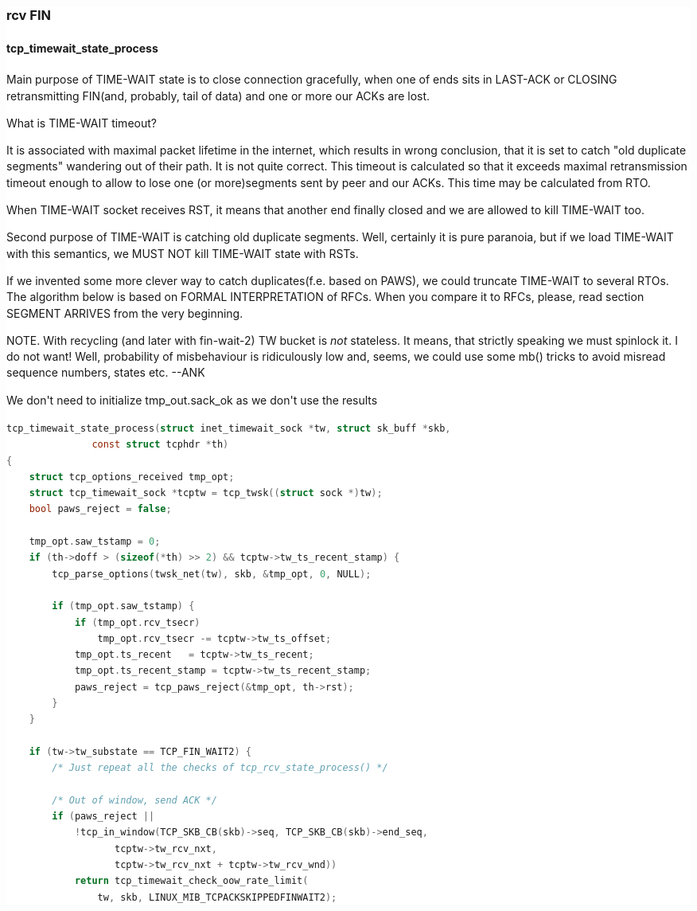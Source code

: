 ### rcv FIN

#### tcp_timewait_state_process

Main purpose of TIME-WAIT state is to close connection gracefully, when one of ends sits in LAST-ACK or CLOSING retransmitting FIN(and, probably, tail of data) and one or more our ACKs are lost.

What is TIME-WAIT timeout? 

It is associated with maximal packet lifetime in the internet, which results in wrong conclusion, that it is set to catch "old duplicate segments" wandering out of their path.
It is not quite correct.
This timeout is calculated so that it exceeds maximal retransmission timeout enough to allow to lose one (or more)segments sent by peer and our ACKs. 
This time may be calculated from RTO.

When TIME-WAIT socket receives RST, it means that another end finally closed and we are allowed to kill TIME-WAIT too.

Second purpose of TIME-WAIT is catching old duplicate segments.
Well, certainly it is pure paranoia, but if we load TIME-WAIT with this semantics, we MUST NOT kill TIME-WAIT state with RSTs.

If we invented some more clever way to catch duplicates(f.e. based on PAWS), we could truncate TIME-WAIT to several RTOs.
The algorithm below is based on FORMAL INTERPRETATION of RFCs.
When you compare it to RFCs, please, read section SEGMENT ARRIVES from the very beginning.

NOTE. With recycling (and later with fin-wait-2) TW bucket is _not_ stateless.
It means, that strictly speaking we must spinlock it.
I do not want! Well, probability of misbehaviour is ridiculously low and, seems, we could use some mb() tricks to avoid misread sequence numbers, states etc.  --ANK

We don't need to initialize tmp_out.sack_ok as we don't use the results

```c
tcp_timewait_state_process(struct inet_timewait_sock *tw, struct sk_buff *skb,
			   const struct tcphdr *th)
{
	struct tcp_options_received tmp_opt;
	struct tcp_timewait_sock *tcptw = tcp_twsk((struct sock *)tw);
	bool paws_reject = false;

	tmp_opt.saw_tstamp = 0;
	if (th->doff > (sizeof(*th) >> 2) && tcptw->tw_ts_recent_stamp) {
		tcp_parse_options(twsk_net(tw), skb, &tmp_opt, 0, NULL);

		if (tmp_opt.saw_tstamp) {
			if (tmp_opt.rcv_tsecr)
				tmp_opt.rcv_tsecr -= tcptw->tw_ts_offset;
			tmp_opt.ts_recent	= tcptw->tw_ts_recent;
			tmp_opt.ts_recent_stamp	= tcptw->tw_ts_recent_stamp;
			paws_reject = tcp_paws_reject(&tmp_opt, th->rst);
		}
	}

	if (tw->tw_substate == TCP_FIN_WAIT2) {
		/* Just repeat all the checks of tcp_rcv_state_process() */

		/* Out of window, send ACK */
		if (paws_reject ||
		    !tcp_in_window(TCP_SKB_CB(skb)->seq, TCP_SKB_CB(skb)->end_seq,
				   tcptw->tw_rcv_nxt,
				   tcptw->tw_rcv_nxt + tcptw->tw_rcv_wnd))
			return tcp_timewait_check_oow_rate_limit(
				tw, skb, LINUX_MIB_TCPACKSKIPPEDFINWAIT2);

```